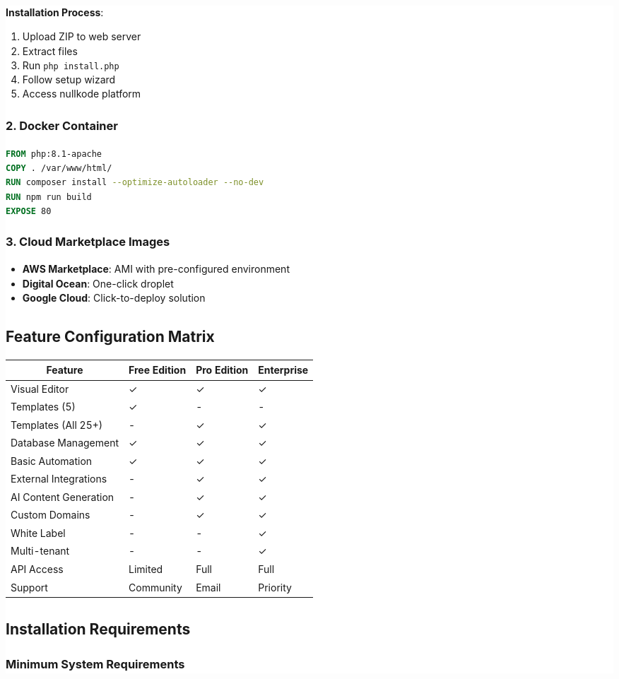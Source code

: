 **Installation Process**:
1. Upload ZIP to web server
2. Extract files
3. Run `php install.php`
4. Follow setup wizard
5. Access nullkode platform

### 2. Docker Container

```dockerfile
FROM php:8.1-apache
COPY . /var/www/html/
RUN composer install --optimize-autoloader --no-dev
RUN npm run build
EXPOSE 80
```

### 3. Cloud Marketplace Images

- **AWS Marketplace**: AMI with pre-configured environment
- **Digital Ocean**: One-click droplet
- **Google Cloud**: Click-to-deploy solution

## Feature Configuration Matrix

| Feature | Free Edition | Pro Edition | Enterprise |
|---------|--------------|-------------|------------|
| Visual Editor | ✓ | ✓ | ✓ |
| Templates (5) | ✓ | - | - |
| Templates (All 25+) | - | ✓ | ✓ |
| Database Management | ✓ | ✓ | ✓ |
| Basic Automation | ✓ | ✓ | ✓ |
| External Integrations | - | ✓ | ✓ |
| AI Content Generation | - | ✓ | ✓ |
| Custom Domains | - | ✓ | ✓ |
| White Label | - | - | ✓ |
| Multi-tenant | - | - | ✓ |
| API Access | Limited | Full | Full |
| Support | Community | Email | Priority |

## Installation Requirements

### Minimum System Requirements
